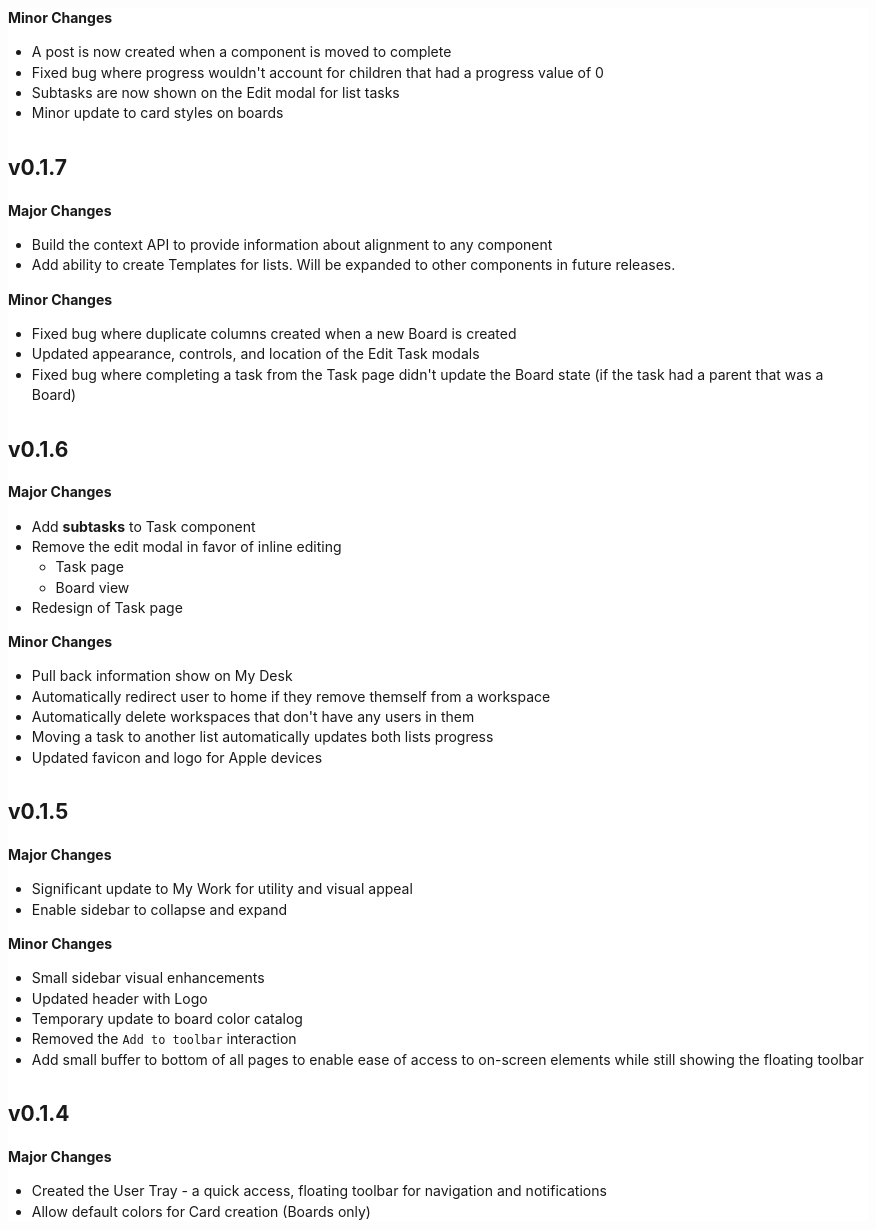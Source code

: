 **Minor Changes**  
- A post is now created when a component is moved to complete  
- Fixed bug where progress wouldn't account for children that had a progress value of 0  
- Subtasks are now shown on the Edit modal for list tasks  
- Minor update to card styles on boards
  
## v0.1.7  
**Major Changes**  
- Build the context API to provide information about alignment to any component  
- Add ability to create Templates for lists.  Will be expanded to other components in future releases.  
  
**Minor Changes**  
- Fixed bug where duplicate columns created when a new Board is created  
- Updated appearance, controls, and location of the Edit Task modals  
- Fixed bug where completing a task from the Task page didn't update the Board state (if the task had a parent that was a Board)  
  
## v0.1.6  
**Major Changes**  
- Add **subtasks** to Task component
- Remove the edit modal in favor of inline editing  
    - Task page
    - Board view  
- Redesign of Task page
  
**Minor Changes**  
- Pull back information show on My Desk  
- Automatically redirect user to home if they remove themself from a workspace  
- Automatically delete workspaces that don't have any users in them  
- Moving a task to another list automatically updates both lists progress  
- Updated favicon and logo for Apple devices  

## v0.1.5  
**Major Changes**  
- Significant update to My Work for utility and visual appeal  
- Enable sidebar to collapse and expand  
  
**Minor Changes**  
- Small sidebar visual enhancements  
- Updated header with Logo  
- Temporary update to board color catalog  
- Removed the `Add to toolbar` interaction  
- Add small buffer to bottom of all pages to enable ease of access to on-screen elements while still showing the floating toolbar  
  
## v0.1.4  
**Major Changes**  
- Created the User Tray - a quick access, floating toolbar for navigation and notifications  
- Allow default colors for Card creation (Boards only)
  